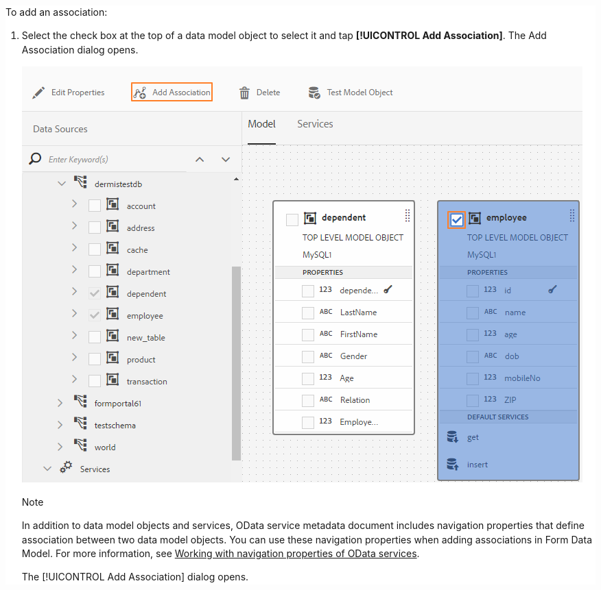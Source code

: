 To add an association:

1. Select the check box at the top of a data model object to select it and tap **[!UICONTROL Add Association]**. The Add Association dialog opens.

   ![add-association](assets/add-association.png)

   >[!NOTE]
   >
   >In addition to data model objects and services, OData service metadata document includes navigation properties that define association between two data model objects. You can use these navigation properties when adding associations in Form Data Model. For more information, see [Working with navigation properties of OData services](#work-with-navigation-properties-of-odata-services).

   The [!UICONTROL Add Association] dialog opens.
